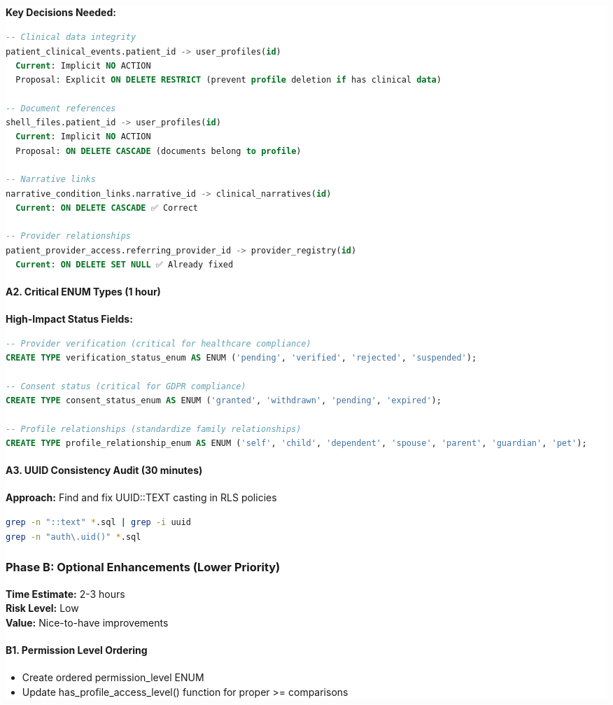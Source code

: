 **Key Decisions Needed:**
```sql
-- Clinical data integrity
patient_clinical_events.patient_id -> user_profiles(id)
  Current: Implicit NO ACTION
  Proposal: Explicit ON DELETE RESTRICT (prevent profile deletion if has clinical data)

-- Document references  
shell_files.patient_id -> user_profiles(id)
  Current: Implicit NO ACTION
  Proposal: ON DELETE CASCADE (documents belong to profile)

-- Narrative links
narrative_condition_links.narrative_id -> clinical_narratives(id)  
  Current: ON DELETE CASCADE ✅ Correct
  
-- Provider relationships
patient_provider_access.referring_provider_id -> provider_registry(id)
  Current: ON DELETE SET NULL ✅ Already fixed
```

#### **A2. Critical ENUM Types (1 hour)**

**High-Impact Status Fields:**
```sql
-- Provider verification (critical for healthcare compliance)
CREATE TYPE verification_status_enum AS ENUM ('pending', 'verified', 'rejected', 'suspended');

-- Consent status (critical for GDPR compliance)  
CREATE TYPE consent_status_enum AS ENUM ('granted', 'withdrawn', 'pending', 'expired');

-- Profile relationships (standardize family relationships)
CREATE TYPE profile_relationship_enum AS ENUM ('self', 'child', 'dependent', 'spouse', 'parent', 'guardian', 'pet');
```

#### **A3. UUID Consistency Audit (30 minutes)**

**Approach:** Find and fix UUID::TEXT casting in RLS policies
```bash
grep -n "::text" *.sql | grep -i uuid
grep -n "auth\.uid()" *.sql  
```

### **Phase B: Optional Enhancements (Lower Priority)**

**Time Estimate:** 2-3 hours  
**Risk Level:** Low  
**Value:** Nice-to-have improvements

#### **B1. Permission Level Ordering**
- Create ordered permission_level ENUM
- Update has_profile_access_level() function for proper >= comparisons
